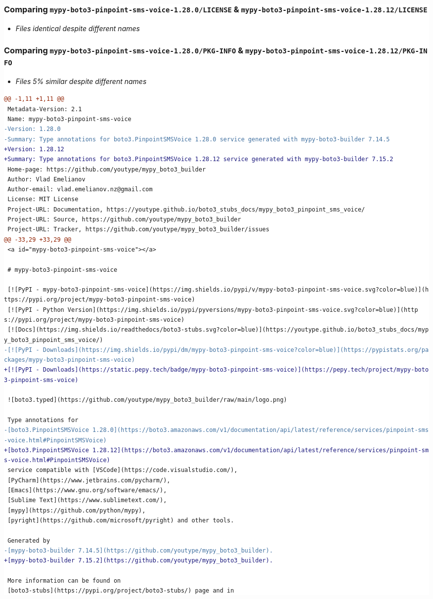 ### Comparing `mypy-boto3-pinpoint-sms-voice-1.28.0/LICENSE` & `mypy-boto3-pinpoint-sms-voice-1.28.12/LICENSE`

 * *Files identical despite different names*

### Comparing `mypy-boto3-pinpoint-sms-voice-1.28.0/PKG-INFO` & `mypy-boto3-pinpoint-sms-voice-1.28.12/PKG-INFO`

 * *Files 5% similar despite different names*

```diff
@@ -1,11 +1,11 @@
 Metadata-Version: 2.1
 Name: mypy-boto3-pinpoint-sms-voice
-Version: 1.28.0
-Summary: Type annotations for boto3.PinpointSMSVoice 1.28.0 service generated with mypy-boto3-builder 7.14.5
+Version: 1.28.12
+Summary: Type annotations for boto3.PinpointSMSVoice 1.28.12 service generated with mypy-boto3-builder 7.15.2
 Home-page: https://github.com/youtype/mypy_boto3_builder
 Author: Vlad Emelianov
 Author-email: vlad.emelianov.nz@gmail.com
 License: MIT License
 Project-URL: Documentation, https://youtype.github.io/boto3_stubs_docs/mypy_boto3_pinpoint_sms_voice/
 Project-URL: Source, https://github.com/youtype/mypy_boto3_builder
 Project-URL: Tracker, https://github.com/youtype/mypy_boto3_builder/issues
@@ -33,29 +33,29 @@
 <a id="mypy-boto3-pinpoint-sms-voice"></a>
 
 # mypy-boto3-pinpoint-sms-voice
 
 [![PyPI - mypy-boto3-pinpoint-sms-voice](https://img.shields.io/pypi/v/mypy-boto3-pinpoint-sms-voice.svg?color=blue)](https://pypi.org/project/mypy-boto3-pinpoint-sms-voice)
 [![PyPI - Python Version](https://img.shields.io/pypi/pyversions/mypy-boto3-pinpoint-sms-voice.svg?color=blue)](https://pypi.org/project/mypy-boto3-pinpoint-sms-voice)
 [![Docs](https://img.shields.io/readthedocs/boto3-stubs.svg?color=blue)](https://youtype.github.io/boto3_stubs_docs/mypy_boto3_pinpoint_sms_voice/)
-[![PyPI - Downloads](https://img.shields.io/pypi/dm/mypy-boto3-pinpoint-sms-voice?color=blue)](https://pypistats.org/packages/mypy-boto3-pinpoint-sms-voice)
+[![PyPI - Downloads](https://static.pepy.tech/badge/mypy-boto3-pinpoint-sms-voice)](https://pepy.tech/project/mypy-boto3-pinpoint-sms-voice)
 
 ![boto3.typed](https://github.com/youtype/mypy_boto3_builder/raw/main/logo.png)
 
 Type annotations for
-[boto3.PinpointSMSVoice 1.28.0](https://boto3.amazonaws.com/v1/documentation/api/latest/reference/services/pinpoint-sms-voice.html#PinpointSMSVoice)
+[boto3.PinpointSMSVoice 1.28.12](https://boto3.amazonaws.com/v1/documentation/api/latest/reference/services/pinpoint-sms-voice.html#PinpointSMSVoice)
 service compatible with [VSCode](https://code.visualstudio.com/),
 [PyCharm](https://www.jetbrains.com/pycharm/),
 [Emacs](https://www.gnu.org/software/emacs/),
 [Sublime Text](https://www.sublimetext.com/),
 [mypy](https://github.com/python/mypy),
 [pyright](https://github.com/microsoft/pyright) and other tools.
 
 Generated by
-[mypy-boto3-builder 7.14.5](https://github.com/youtype/mypy_boto3_builder).
+[mypy-boto3-builder 7.15.2](https://github.com/youtype/mypy_boto3_builder).
 
 More information can be found on
 [boto3-stubs](https://pypi.org/project/boto3-stubs/) page and in
```